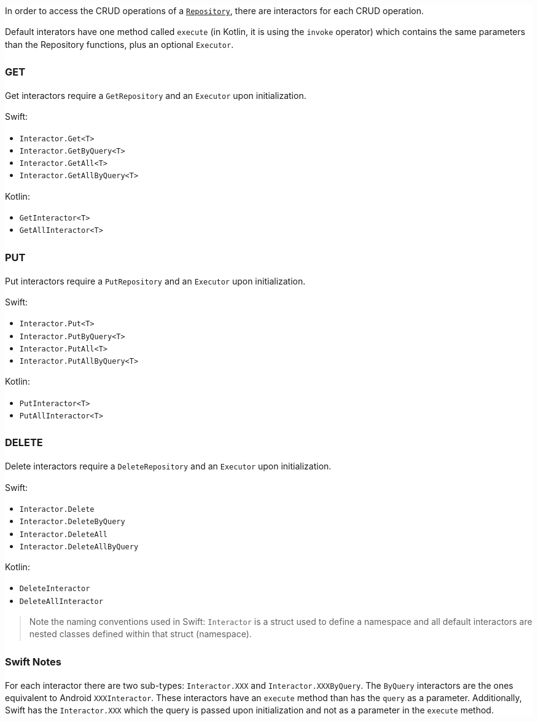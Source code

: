 In order to access the CRUD operations of a [`Repository`](../Repository/Repository.md), there are interactors for each CRUD operation.

Default interators have one method called `execute` (in Kotlin, it is using the `invoke` operator) which contains the same parameters than the Repository functions, plus an optional `Executor`.

### **GET**

Get interactors require a `GetRepository` and an `Executor` upon initialization.

Swift:
- `Interactor.Get<T>`
- `Interactor.GetByQuery<T>`
- `Interactor.GetAll<T>`
- `Interactor.GetAllByQuery<T>`

Kotlin:
- `GetInteractor<T>`
- `GetAllInteractor<T>`

### **PUT**

Put interactors require a `PutRepository` and an `Executor` upon initialization.
 
Swift:
- `Interactor.Put<T>`
- `Interactor.PutByQuery<T>`
- `Interactor.PutAll<T>`
- `Interactor.PutAllByQuery<T>`

Kotlin:
- `PutInteractor<T>`
- `PutAllInteractor<T>`

### **DELETE**

Delete interactors require a `DeleteRepository` and an `Executor` upon initialization.
 
Swift:
- `Interactor.Delete`
- `Interactor.DeleteByQuery`
- `Interactor.DeleteAll`
- `Interactor.DeleteAllByQuery`

Kotlin:
- `DeleteInteractor`
- `DeleteAllInteractor`

>Note the naming conventions used in Swift: `Interactor` is a struct used to define a namespace and all default interactors are nested classes defined within that struct (namespace).

### Swift Notes

For each interactor there are two sub-types: `Interactor.XXX` and `Interactor.XXXByQuery`. The `ByQuery` interactors are the ones equivalent to Android `XXXInteractor`. These interactors have an `execute` method than has the `query` as a parameter. Additionally, Swift has the `Interactor.XXX` which the query is passed upon initialization and not as a parameter in the `execute` method. 
